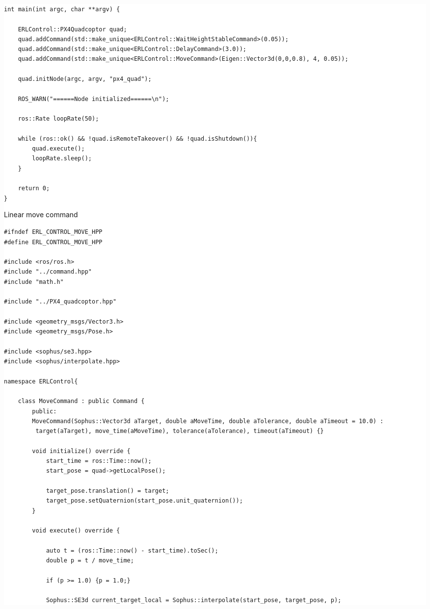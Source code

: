 ```
int main(int argc, char **argv) {

    ERLControl::PX4Quadcoptor quad;
    quad.addCommand(std::make_unique<ERLControl::WaitHeightStableCommand>(0.05));
    quad.addCommand(std::make_unique<ERLControl::DelayCommand>(3.0));
    quad.addCommand(std::make_unique<ERLControl::MoveCommand>(Eigen::Vector3d(0,0,0.8), 4, 0.05));

    quad.initNode(argc, argv, "px4_quad");

    ROS_WARN("======Node initialized======\n");

    ros::Rate loopRate(50);

    while (ros::ok() && !quad.isRemoteTakeover() && !quad.isShutdown()){
        quad.execute();
        loopRate.sleep();
    }
    
    return 0;
}
```


Linear move command
``` 
#ifndef ERL_CONTROL_MOVE_HPP
#define ERL_CONTROL_MOVE_HPP

#include <ros/ros.h>
#include "../command.hpp"
#include "math.h"

#include "../PX4_quadcoptor.hpp"

#include <geometry_msgs/Vector3.h>
#include <geometry_msgs/Pose.h>

#include <sophus/se3.hpp>
#include <sophus/interpolate.hpp>

namespace ERLControl{

    class MoveCommand : public Command {
        public:
        MoveCommand(Sophus::Vector3d aTarget, double aMoveTime, double aTolerance, double aTimeout = 10.0) :
         target(aTarget), move_time(aMoveTime), tolerance(aTolerance), timeout(aTimeout) {}

        void initialize() override {
            start_time = ros::Time::now();
            start_pose = quad->getLocalPose();

            target_pose.translation() = target;
            target_pose.setQuaternion(start_pose.unit_quaternion());
        }

        void execute() override {
            
            auto t = (ros::Time::now() - start_time).toSec();
            double p = t / move_time;

            if (p >= 1.0) {p = 1.0;}

            Sophus::SE3d current_target_local = Sophus::interpolate(start_pose, target_pose, p);
```